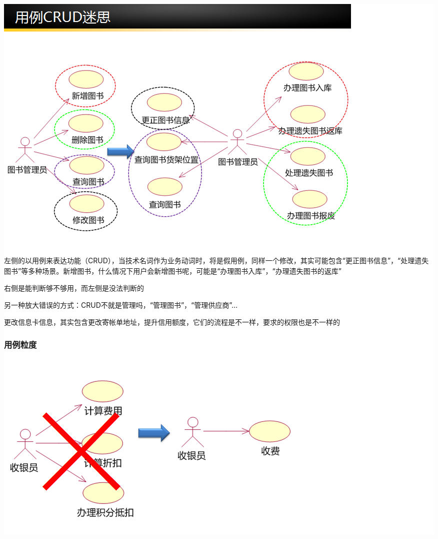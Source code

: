 ![借尸还魂](../../imgs/requirement48.png)

左侧的以用例来表达功能（CRUD），当技术名词作为业务动词时，将是假用例，同样一个修改，其实可能包含“更正图书信息”，“处理遗失图书”等多种场景。新增图书，什么情况下用户会新增图书呢，可能是“办理图书入库”，“办理遗失图书的返库”

右侧是能判断够不够用，而左侧是没法判断的

另一种放大错误的方式：CRUD不就是管理吗，“管理图书”，“管理供应商”...

更改信息卡信息，其实包含更改寄帐单地址，提升信用额度，它们的流程是不一样，要求的权限也是不一样的

### 用例粒度
![用例粒度](../../imgs/requirement50.png)
